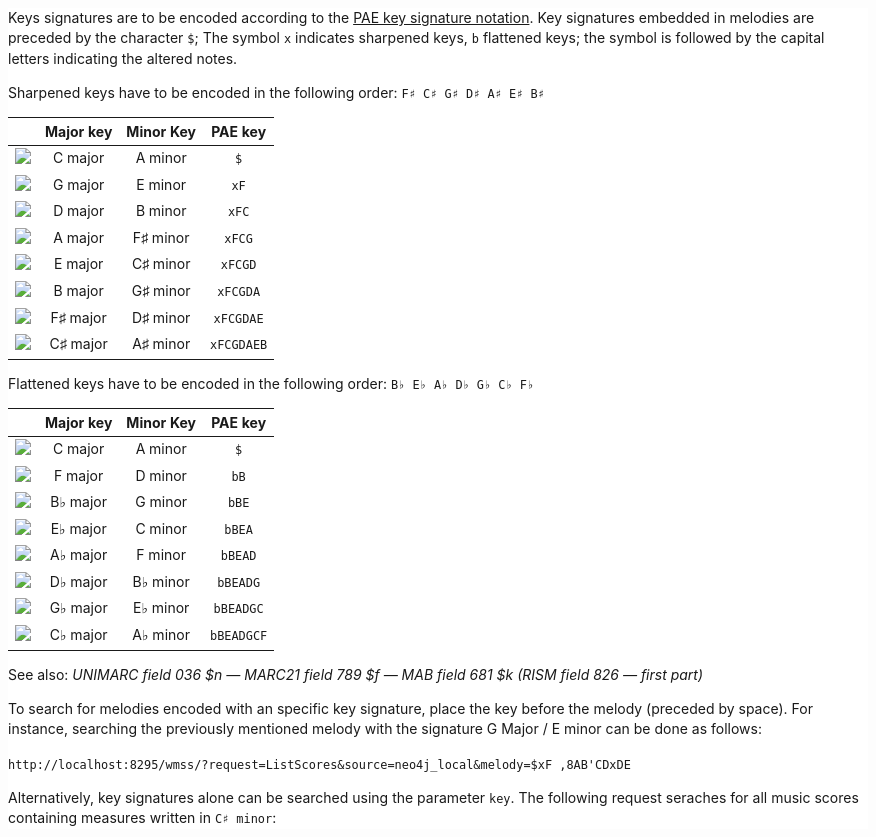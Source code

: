 Keys signatures are to be encoded according to the [PAE key signature notation](https://www.iaml.info/plaine-easie-code#toc-2). Key signatures embedded in melodies are preceded by the character `$`; The symbol `x` indicates sharpened keys, `b` flattened keys; the symbol is followed by the capital letters indicating the altered notes.

Sharpened keys have to be encoded in the following order: `F♯ C♯ G♯ D♯ A♯ E♯ B♯`

||Major key   | Minor Key  | PAE key 
|:-:|:-:|:-:|:-:
<img src="https://upload.wikimedia.org/wikipedia/commons/thumb/3/33/C-major_a-minor.svg/220px-C-major_a-minor.svg.png" width="80">|C major|A minor|`$`
<img src="https://upload.wikimedia.org/wikipedia/commons/thumb/1/13/G-major_e-minor.svg/220px-G-major_e-minor.svg.png" width="80">|G major|E minor|`xF`|
<img src="https://upload.wikimedia.org/wikipedia/commons/thumb/a/a7/D-major_h-minor.svg/220px-D-major_h-minor.svg.png" width="80">|D major|B minor|`xFC`|
<img src="https://upload.wikimedia.org/wikipedia/commons/thumb/8/84/A-major_f-sharp-minor.svg/220px-A-major_f-sharp-minor.svg.png" width="80">|A major|F♯ minor|`xFCG`|
<img src="https://upload.wikimedia.org/wikipedia/commons/thumb/f/f3/E-major_c-sharp-minor.svg/220px-E-major_c-sharp-minor.svg.png" width="80">|E major|C♯ minor|`xFCGD`|
<img src="https://upload.wikimedia.org/wikipedia/commons/thumb/6/65/B-major_g-sharp-minor.svg/220px-B-major_g-sharp-minor.svg.png" width="80">|B major|G♯ minor|`xFCGDA`|
<img src="https://upload.wikimedia.org/wikipedia/commons/thumb/3/3d/F-sharp-major_d-sharp-minor.svg/220px-F-sharp-major_d-sharp-minor.svg.png" width="80">|F♯ major|D♯ minor|`xFCGDAE`|
<img src="https://upload.wikimedia.org/wikipedia/commons/thumb/2/2d/C-sharp-major_a-sharp-minor.svg/220px-C-sharp-major_a-sharp-minor.svg.png" width="80">|C♯ major|A♯ minor|`xFCGDAEB`|

Flattened keys have to be encoded in the following order: `B♭ E♭ A♭ D♭ G♭ C♭ F♭`

||Major key   | Minor Key  | PAE key 
|:-:|:-:|:-:|:-:
<img src="https://upload.wikimedia.org/wikipedia/commons/thumb/3/33/C-major_a-minor.svg/220px-C-major_a-minor.svg.png" width="80">|C major|A minor|`$`|
<img src="https://upload.wikimedia.org/wikipedia/commons/thumb/b/b4/F-major_d-minor.svg/220px-F-major_d-minor.svg.png" width="80">|F major|D minor|`bB`|
<img src="https://upload.wikimedia.org/wikipedia/commons/thumb/f/fe/B-flat-major_g-minor.svg/220px-B-flat-major_g-minor.svg.png" width="80">|B♭ major|G minor|`bBE`|
<img src="https://upload.wikimedia.org/wikipedia/commons/thumb/c/cf/E-flat-major_c-minor.svg/220px-E-flat-major_c-minor.svg.png" width="80">|E♭ major|C minor|`bBEA`|
<img src="https://upload.wikimedia.org/wikipedia/commons/thumb/0/0b/A-flat-major_f-minor.svg/100px-A-flat-major_f-minor.svg.png" width="80">|A♭ major|F minor|`bBEAD`|
<img src="https://upload.wikimedia.org/wikipedia/commons/thumb/8/87/D-flat-major_b-flat-minor.svg/100px-D-flat-major_b-flat-minor.svg.png" width="80">|D♭ major|B♭ minor|`bBEADG`|
<img src="https://upload.wikimedia.org/wikipedia/commons/thumb/7/76/G-flat-major_e-flat-minor.svg/100px-G-flat-major_e-flat-minor.svg.png" width="80">|G♭ major|E♭ minor|`bBEADGC`|
<img src="https://upload.wikimedia.org/wikipedia/commons/thumb/d/dd/C-flat-major_a-flat-minor.svg/100px-C-flat-major_a-flat-minor.svg.png" width="80">|C♭ major|A♭ minor|`bBEADGCF`|

See also: *UNIMARC field 036 $n — MARC21 field 789 $f — MAB field 681 $k (RISM field 826 — first part)*

To search for melodies encoded with an specific key signature, place the key before the melody (preceded by space). For instance, searching the previously mentioned melody with the signature G Major / E minor can be done as follows:

```http
http://localhost:8295/wmss/?request=ListScores&source=neo4j_local&melody=$xF ,8AB'CDxDE
```

Alternatively, key signatures alone can be searched using the parameter `key`. The following request seraches for all music scores containing measures written in `C♯ minor`:
